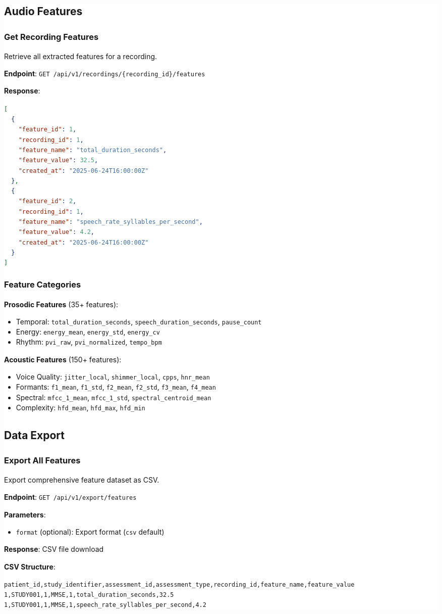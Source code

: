 ## Audio Features

### Get Recording Features
Retrieve all extracted features for a recording.

**Endpoint**: `GET /api/v1/recordings/{recording_id}/features`

**Response**:
```json
[
  {
    "feature_id": 1,
    "recording_id": 1,
    "feature_name": "total_duration_seconds",
    "feature_value": 32.5,
    "created_at": "2025-06-24T16:00:00Z"
  },
  {
    "feature_id": 2,
    "recording_id": 1,
    "feature_name": "speech_rate_syllables_per_second",
    "feature_value": 4.2,
    "created_at": "2025-06-24T16:00:00Z"
  }
]
```

### Feature Categories

**Prosodic Features** (35+ features):
- Temporal: `total_duration_seconds`, `speech_duration_seconds`, `pause_count`
- Energy: `energy_mean`, `energy_std`, `energy_cv`
- Rhythm: `pvi_raw`, `pvi_normalized`, `tempo_bpm`

**Acoustic Features** (150+ features):
- Voice Quality: `jitter_local`, `shimmer_local`, `cpps`, `hnr_mean`
- Formants: `f1_mean`, `f1_std`, `f2_mean`, `f2_std`, `f3_mean`, `f4_mean`
- Spectral: `mfcc_1_mean`, `mfcc_1_std`, `spectral_centroid_mean`
- Complexity: `hfd_mean`, `hfd_max`, `hfd_min`

## Data Export

### Export All Features
Export comprehensive feature dataset as CSV.

**Endpoint**: `GET /api/v1/export/features`

**Parameters**:
- `format` (optional): Export format (`csv` default)

**Response**: CSV file download

**CSV Structure**:
```csv
patient_id,study_identifier,assessment_id,assessment_type,recording_id,feature_name,feature_value
1,STUDY001,1,MMSE,1,total_duration_seconds,32.5
1,STUDY001,1,MMSE,1,speech_rate_syllables_per_second,4.2
```
